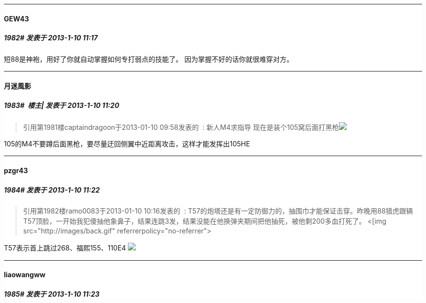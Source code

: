 





-----

####  GEW43  
##### 1982#       发表于 2013-1-10 11:17




短88是神袍，用好了你就自动掌握如何专打弱点的技能了。
因为掌握不好的话你就很难穿对方。







-----

####  月迷風影  
##### 1983#         楼主| 发表于 2013-1-10 11:20



<blockquote>引用第1981楼captaindragoon于2013-01-10 09:58发表的  :
新人M4求指导
现在是装个105窝后面打黑枪<img src="https://static.saraba1st.com/image/smiley/face/191.gif" referrerpolicy="no-referrer"></blockquote>
105的M4不要蹲后面黑枪，要尽量迂回侧翼中近距离攻击，这样才能发挥出105HE







-----

####  pzgr43  
##### 1984#       发表于 2013-1-10 11:22



<blockquote>引用第1982楼ramo0083于2013-01-10 10:16发表的  :
T57的炮塔还是有一定防御力的，抽围巾才能保证击穿。昨晚用88猎虎跟辆T57顶脸，一开始我犯傻抽他象鼻子，结果连跳3发，结果没能在他换弹夹期间把他抽死，被他剩200多血打死了。 <[img src="http://images/back.gif" referrerpolicy="no-referrer"></blockquote>
T57表示首上跳过268、福熙155、110E4 <img src="https://static.saraba1st.com/image/smiley/face/161.jpg" referrerpolicy="no-referrer">







-----

####  liaowangww  
##### 1985#       发表于 2013-1-10 11:23


